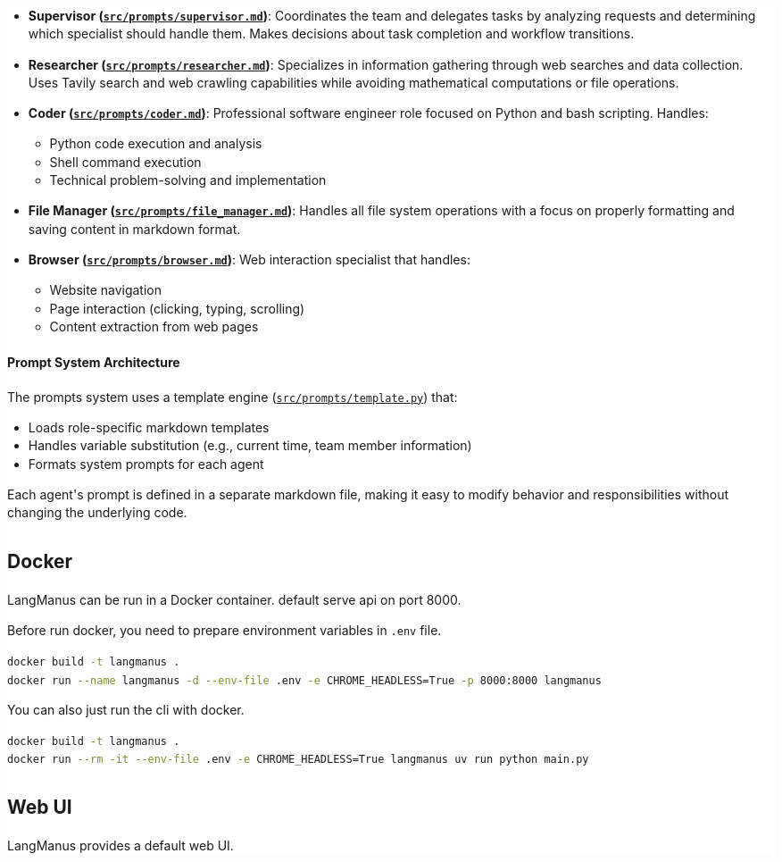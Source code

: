 - **Supervisor ([`src/prompts/supervisor.md`](src/prompts/supervisor.md))**: Coordinates the team and delegates tasks by analyzing requests and determining which specialist should handle them. Makes decisions about task completion and workflow transitions.

- **Researcher ([`src/prompts/researcher.md`](src/prompts/researcher.md))**: Specializes in information gathering through web searches and data collection. Uses Tavily search and web crawling capabilities while avoiding mathematical computations or file operations.

- **Coder ([`src/prompts/coder.md`](src/prompts/coder.md))**: Professional software engineer role focused on Python and bash scripting. Handles:

    - Python code execution and analysis
    - Shell command execution
    - Technical problem-solving and implementation

- **File Manager ([`src/prompts/file_manager.md`](src/prompts/file_manager.md))**: Handles all file system operations with a focus on properly formatting and saving content in markdown format.

- **Browser ([`src/prompts/browser.md`](src/prompts/browser.md))**: Web interaction specialist that handles:
    - Website navigation
    - Page interaction (clicking, typing, scrolling)
    - Content extraction from web pages

#### Prompt System Architecture

The prompts system uses a template engine ([`src/prompts/template.py`](src/prompts/template.py)) that:

- Loads role-specific markdown templates
- Handles variable substitution (e.g., current time, team member information)
- Formats system prompts for each agent

Each agent's prompt is defined in a separate markdown file, making it easy to modify behavior and responsibilities without changing the underlying code.

## Docker

LangManus can be run in a Docker container. default serve api on port 8000.

Before run docker, you need to prepare environment variables in `.env` file.

```bash
docker build -t langmanus .
docker run --name langmanus -d --env-file .env -e CHROME_HEADLESS=True -p 8000:8000 langmanus
```

You can also just run the cli with docker.

```bash
docker build -t langmanus .
docker run --rm -it --env-file .env -e CHROME_HEADLESS=True langmanus uv run python main.py
```

## Web UI

LangManus provides a default web UI.

